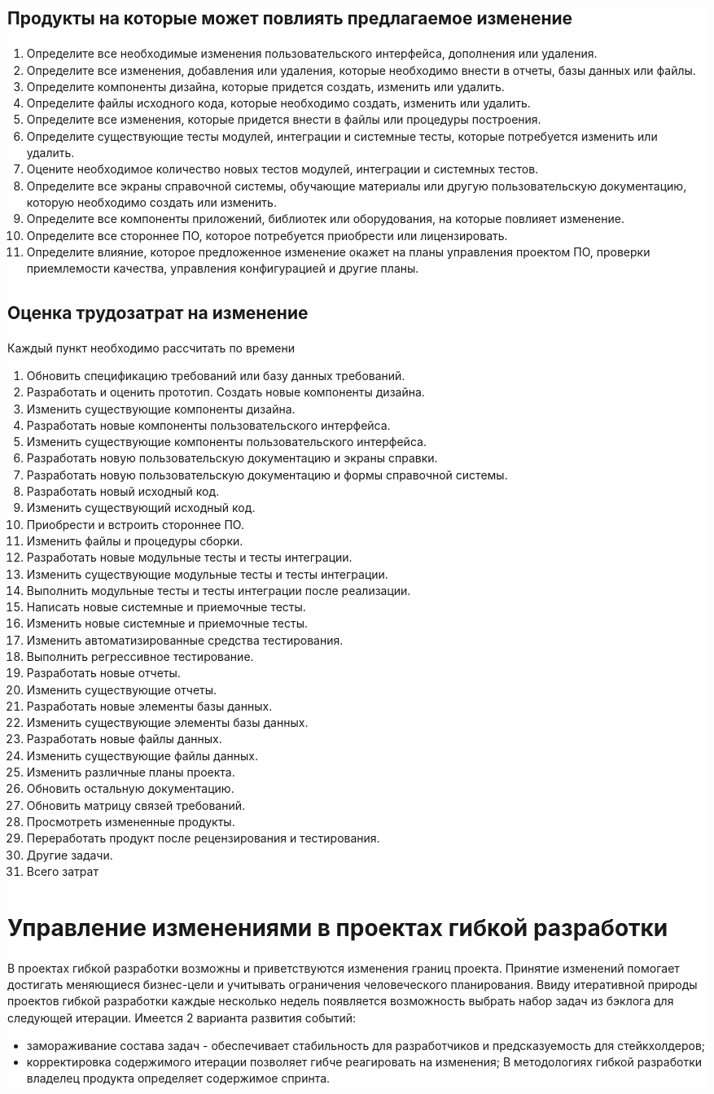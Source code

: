 ## Продукты на которые может повлиять предлагаемое изменение
1. Определите все необходимые изменения пользовательского интерфейса, дополнения или удаления. 
2. Определите все изменения, добавления или удаления, которые необходимо внести в отчеты, базы данных или файлы. 
3. Определите компоненты дизайна, которые придется создать, изменить или удалить. 
4. Определите файлы исходного кода, которые необходимо создать, изменить или удалить. 
5. Определите все изменения, которые придется внести в файлы или процедуры построения. 
6. Определите существующие тесты модулей, интеграции и системные тесты, которые потребуется изменить или удалить. 
7. Оцените необходимое количество новых тестов модулей, интеграции и системных тестов. 
8. Определите все экраны справочной системы, обучающие материалы или другую пользовательскую документацию, которую необходимо создать или изменить. 
9. Определите все компоненты приложений, библиотек или оборудования, на которые повлияет изменение. 
10. Определите все стороннее ПО, которое потребуется приобрести или лицензировать. 
11. Определите влияние, которое предложенное изменение окажет на планы управления проектом ПО, проверки приемлемости качества, управления конфигурацией и другие планы.
## Оценка трудозатрат на изменение
Каждый пункт необходимо рассчитать по времени
1. Обновить спецификацию требований или базу данных требований.
2. Разработать и оценить прототип. Создать новые компоненты дизайна.
3. Изменить существующие компоненты дизайна. 
4. Разработать новые компоненты пользовательского интерфейса. 
5. Изменить существующие компоненты пользовательского интерфейса.
6. Разработать новую пользовательскую документацию и экраны справки.
7. Разработать новую пользовательскую документацию и формы справочной системы. 
8. Разработать новый исходный код.
9. Изменить существующий исходный код.
10. Приобрести и встроить стороннее ПО.
11. Изменить файлы и процедуры сборки.
12. Разработать новые модульные тесты и тесты интеграции.
13. Изменить существующие модульные тесты и тесты интеграции. 
14. Выполнить модульные тесты и тесты интеграции после реализации.
15. Написать новые системные и приемочные тесты.
16. Изменить новые системные и приемочные тесты. 
17. Изменить автоматизированные средства тестирования. 
18. Выполнить регрессивное тестирование. 
19. Разработать новые отчеты. 
20. Изменить существующие отчеты. 
21. Разработать новые элементы базы данных. 
22. Изменить существующие элементы базы данных. 
23. Разработать новые файлы данных. 
24. Изменить существующие файлы данных. 
25. Изменить различные планы проекта. 
26. Обновить остальную документацию. 
27. Обновить матрицу связей требований. 
28. Просмотреть измененные продукты. 
29. Переработать продукт после рецензирования и тестирования. 
30. Другие задачи. 
31. Всего затрат
# Управление изменениями в проектах гибкой разработки
В проектах гибкой разработки возможны и приветствуются изменения границ проекта. Принятие изменений помогает достигать меняющиеся бизнес-цели и учитывать ограничения человеческого планирования.
Ввиду итеративной природы проектов гибкой разработки каждые несколько недель появляется возможность выбрать набор задач из бэклога для следующей итерации.
Имеется 2 варианта развития событий:
- замораживание состава задач - обеспечивает стабильность для разработчиков и предсказуемость для стейкхолдеров;
- корректировка содержимого итерации позволяет гибче реагировать на изменения;
В методологиях гибкой разработки владелец продукта определяет содержимое спринта.